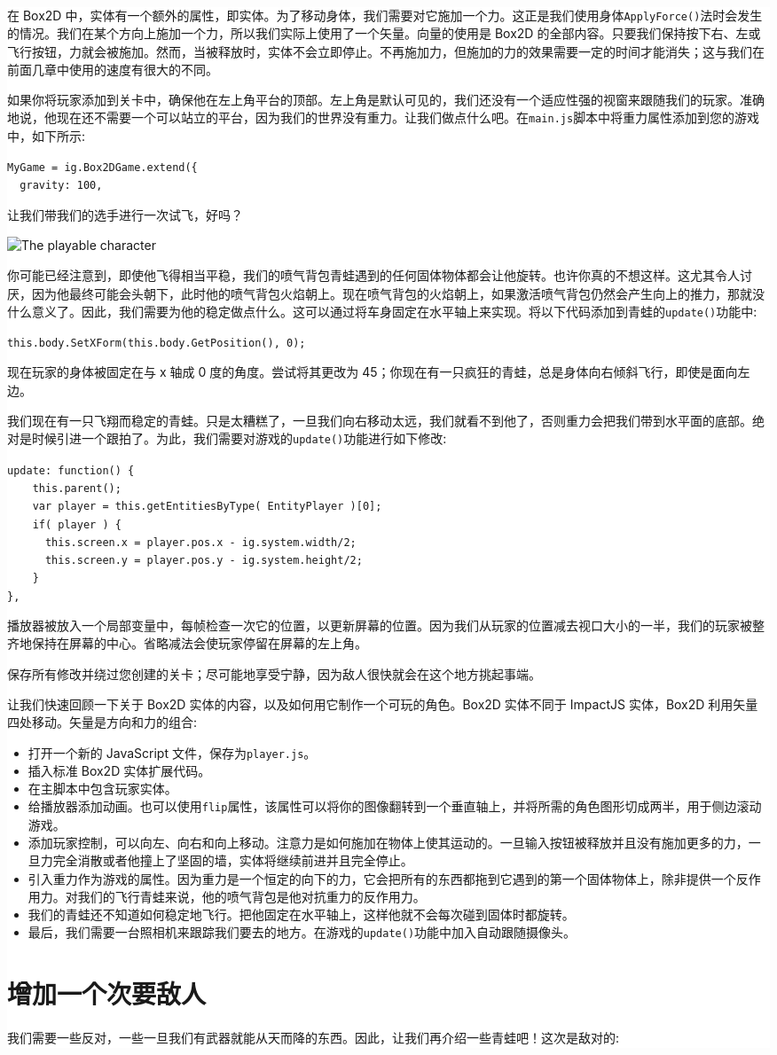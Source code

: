 在 Box2D 中，实体有一个额外的属性，即实体。为了移动身体，我们需要对它施加一个力。这正是我们使用身体`ApplyForce()`法时会发生的情况。我们在某个方向上施加一个力，所以我们实际上使用了一个矢量。向量的使用是 Box2D 的全部内容。只要我们保持按下右、左或飞行按钮，力就会被施加。然而，当被释放时，实体不会立即停止。不再施加力，但施加的力的效果需要一定的时间才能消失；这与我们在前面几章中使用的速度有很大的不同。

如果你将玩家添加到关卡中，确保他在左上角平台的顶部。左上角是默认可见的，我们还没有一个适应性强的视窗来跟随我们的玩家。准确地说，他现在还不需要一个可以站立的平台，因为我们的世界没有重力。让我们做点什么吧。在`main.js`脚本中将重力属性添加到您的游戏中，如下所示:

```html
MyGame = ig.Box2DGame.extend({
  gravity: 100,
```

让我们带我们的选手进行一次试飞，好吗？

![The playable character](graphics/4568_4_4.jpg)

你可能已经注意到，即使他飞得相当平稳，我们的喷气背包青蛙遇到的任何固体物体都会让他旋转。也许你真的不想这样。这尤其令人讨厌，因为他最终可能会头朝下，此时他的喷气背包火焰朝上。现在喷气背包的火焰朝上，如果激活喷气背包仍然会产生向上的推力，那就没什么意义了。因此，我们需要为他的稳定做点什么。这可以通过将车身固定在水平轴上来实现。将以下代码添加到青蛙的`update()`功能中:

```html
this.body.SetXForm(this.body.GetPosition(), 0);
```

现在玩家的身体被固定在与 x 轴成 0 度的角度。尝试将其更改为 45；你现在有一只疯狂的青蛙，总是身体向右倾斜飞行，即使是面向左边。

我们现在有一只飞翔而稳定的青蛙。只是太糟糕了，一旦我们向右移动太远，我们就看不到他了，否则重力会把我们带到水平面的底部。绝对是时候引进一个跟拍了。为此，我们需要对游戏的`update()`功能进行如下修改:

```html
update: function() {
    this.parent();
    var player = this.getEntitiesByType( EntityPlayer )[0];
    if( player ) {
      this.screen.x = player.pos.x - ig.system.width/2;
      this.screen.y = player.pos.y - ig.system.height/2;
    }
},
```

播放器被放入一个局部变量中，每帧检查一次它的位置，以更新屏幕的位置。因为我们从玩家的位置减去视口大小的一半，我们的玩家被整齐地保持在屏幕的中心。省略减法会使玩家停留在屏幕的左上角。

保存所有修改并绕过您创建的关卡；尽可能地享受宁静，因为敌人很快就会在这个地方挑起事端。

让我们快速回顾一下关于 Box2D 实体的内容，以及如何用它制作一个可玩的角色。Box2D 实体不同于 ImpactJS 实体，Box2D 利用矢量四处移动。矢量是方向和力的组合:

*   打开一个新的 JavaScript 文件，保存为`player.js`。
*   插入标准 Box2D 实体扩展代码。
*   在主脚本中包含玩家实体。
*   给播放器添加动画。也可以使用`flip`属性，该属性可以将你的图像翻转到一个垂直轴上，并将所需的角色图形切成两半，用于侧边滚动游戏。
*   添加玩家控制，可以向左、向右和向上移动。注意力是如何施加在物体上使其运动的。一旦输入按钮被释放并且没有施加更多的力，一旦力完全消散或者他撞上了坚固的墙，实体将继续前进并且完全停止。
*   引入重力作为游戏的属性。因为重力是一个恒定的向下的力，它会把所有的东西都拖到它遇到的第一个固体物体上，除非提供一个反作用力。对我们的飞行青蛙来说，他的喷气背包是他对抗重力的反作用力。
*   我们的青蛙还不知道如何稳定地飞行。把他固定在水平轴上，这样他就不会每次碰到固体时都旋转。
*   最后，我们需要一台照相机来跟踪我们要去的地方。在游戏的`update()`功能中加入自动跟随摄像头。

# 增加一个次要敌人

我们需要一些反对，一些一旦我们有武器就能从天而降的东西。因此，让我们再介绍一些青蛙吧！这次是敌对的:
